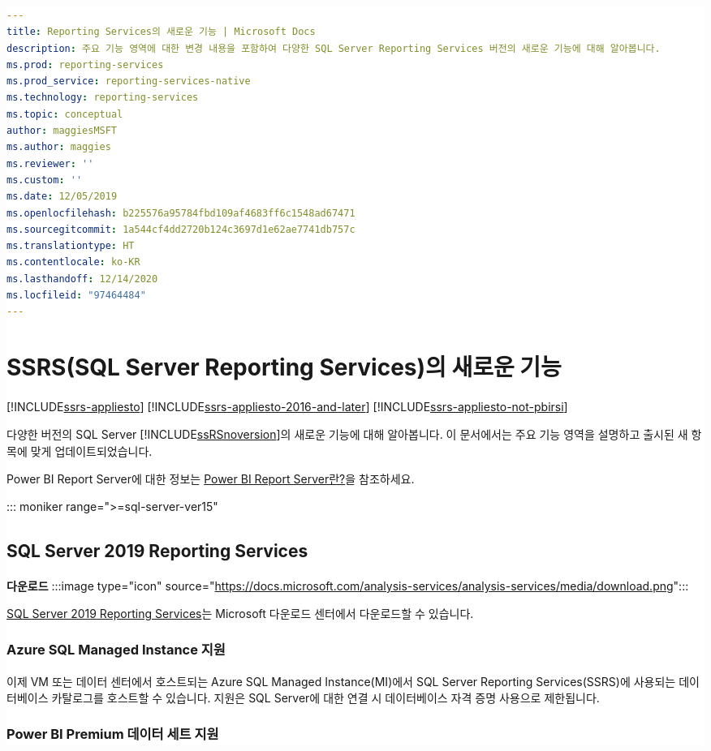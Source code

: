 ```yaml
---
title: Reporting Services의 새로운 기능 | Microsoft Docs
description: 주요 기능 영역에 대한 변경 내용을 포함하여 다양한 SQL Server Reporting Services 버전의 새로운 기능에 대해 알아봅니다.
ms.prod: reporting-services
ms.prod_service: reporting-services-native
ms.technology: reporting-services
ms.topic: conceptual
author: maggiesMSFT
ms.author: maggies
ms.reviewer: ''
ms.custom: ''
ms.date: 12/05/2019
ms.openlocfilehash: b225576a95784fbd109af4683ff6c1548ad67471
ms.sourcegitcommit: 1a544cf4dd2720b124c3697d1e62ae7741db757c
ms.translationtype: HT
ms.contentlocale: ko-KR
ms.lasthandoff: 12/14/2020
ms.locfileid: "97464484"
---
```

# <a name="whats-new-in-sql-server-reporting-services-ssrs"></a>SSRS(SQL Server Reporting Services)의 새로운 기능

[!INCLUDE[ssrs-appliesto](../includes/ssrs-appliesto.md)] [!INCLUDE[ssrs-appliesto-2016-and-later](../includes/ssrs-appliesto-2016-and-later.md)] [!INCLUDE[ssrs-appliesto-not-pbirsi](../includes/ssrs-appliesto-not-pbirs.md)]

다양한 버전의 SQL Server [!INCLUDE[ssRSnoversion](../includes/ssrsnoversion-md.md)]의 새로운 기능에 대해 알아봅니다. 이 문서에서는 주요 기능 영역을 설명하고 출시된 새 항목에 맞게 업데이트되었습니다.

Power BI Report Server에 대한 정보는 [Power BI Report Server란?](https://docs.microsoft.com/power-bi/report-server/get-started)을 참조하세요.

::: moniker range=">=sql-server-ver15"

## <a name="sql-server-2019-reporting-services"></a>SQL Server 2019 Reporting Services

**다운로드** :::image type="icon" source="https://docs.microsoft.com/analysis-services/analysis-services/media/download.png":::

[SQL Server 2019 Reporting Services](https://www.microsoft.com/download/details.aspx?id=100122)는 Microsoft 다운로드 센터에서 다운로드할 수 있습니다.

### <a name="azure-sql-managed-instance-support"></a>Azure SQL Managed Instance 지원

이제 VM 또는 데이터 센터에서 호스트되는 Azure SQL Managed Instance(MI)에서 SQL Server Reporting Services(SSRS)에 사용되는 데이터베이스 카탈로그를 호스트할 수 있습니다. 지원은 SQL Server에 대한 연결 시 데이터베이스 자격 증명 사용으로 제한됩니다.

### <a name="power-bi-premium-dataset-support"></a>Power BI Premium 데이터 세트 지원
